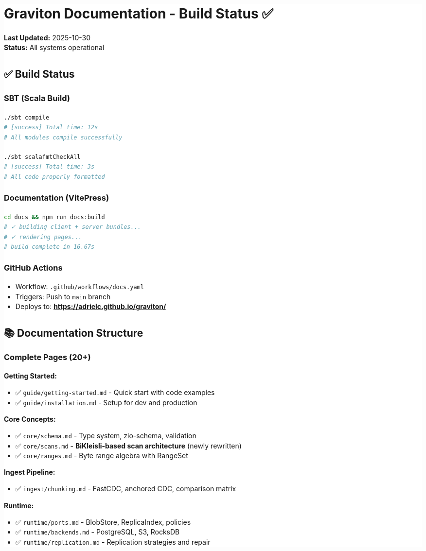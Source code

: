 # Graviton Documentation - Build Status ✅

**Last Updated:** 2025-10-30  
**Status:** All systems operational

## ✅ Build Status

### SBT (Scala Build)
```bash
./sbt compile
# [success] Total time: 12s
# All modules compile successfully

./sbt scalafmtCheckAll  
# [success] Total time: 3s
# All code properly formatted
```

### Documentation (VitePress)
```bash
cd docs && npm run docs:build
# ✓ building client + server bundles...
# ✓ rendering pages...
# build complete in 16.67s
```

### GitHub Actions
- Workflow: `.github/workflows/docs.yaml`
- Triggers: Push to `main` branch
- Deploys to: **https://adrielc.github.io/graviton/**

## 📚 Documentation Structure

### Complete Pages (20+)

**Getting Started:**
- ✅ `guide/getting-started.md` - Quick start with code examples
- ✅ `guide/installation.md` - Setup for dev and production

**Core Concepts:**
- ✅ `core/schema.md` - Type system, zio-schema, validation
- ✅ `core/scans.md` - **BiKleisli-based scan architecture** (newly rewritten)
- ✅ `core/ranges.md` - Byte range algebra with RangeSet

**Ingest Pipeline:**
- ✅ `ingest/chunking.md` - FastCDC, anchored CDC, comparison matrix

**Runtime:**
- ✅ `runtime/ports.md` - BlobStore, ReplicaIndex, policies
- ✅ `runtime/backends.md` - PostgreSQL, S3, RocksDB
- ✅ `runtime/replication.md` - Replication strategies and repair
